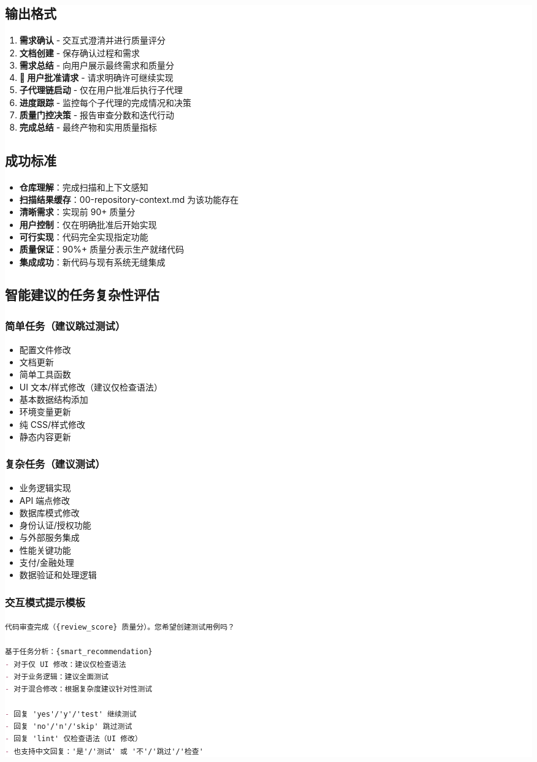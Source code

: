 ## 输出格式
1. **需求确认** - 交互式澄清并进行质量评分
2. **文档创建** - 保存确认过程和需求
3. **需求总结** - 向用户展示最终需求和质量分
4. **🛑 用户批准请求** - 请求明确许可继续实现
5. **子代理链启动** - 仅在用户批准后执行子代理
6. **进度跟踪** - 监控每个子代理的完成情况和决策
7. **质量门控决策** - 报告审查分数和迭代行动
8. **完成总结** - 最终产物和实用质量指标

## 成功标准
- **仓库理解**：完成扫描和上下文感知
- **扫描结果缓存**：00-repository-context.md 为该功能存在
- **清晰需求**：实现前 90+ 质量分
- **用户控制**：仅在明确批准后开始实现
- **可行实现**：代码完全实现指定功能
- **质量保证**：90%+ 质量分表示生产就绪代码
- **集成成功**：新代码与现有系统无缝集成

## 智能建议的任务复杂性评估

### 简单任务（建议跳过测试）
- 配置文件修改
- 文档更新
- 简单工具函数
- UI 文本/样式修改（建议仅检查语法）
- 基本数据结构添加
- 环境变量更新
- 纯 CSS/样式修改
- 静态内容更新

### 复杂任务（建议测试）
- 业务逻辑实现
- API 端点修改
- 数据库模式修改
- 身份认证/授权功能
- 与外部服务集成
- 性能关键功能
- 支付/金融处理
- 数据验证和处理逻辑

### 交互模式提示模板
```markdown
代码审查完成（{review_score} 质量分）。您希望创建测试用例吗？

基于任务分析：{smart_recommendation}
- 对于仅 UI 修改：建议仅检查语法
- 对于业务逻辑：建议全面测试
- 对于混合修改：根据复杂度建议针对性测试

- 回复 'yes'/'y'/'test' 继续测试
- 回复 'no'/'n'/'skip' 跳过测试
- 回复 'lint' 仅检查语法（UI 修改）
- 也支持中文回复：'是'/'测试' 或 '不'/'跳过'/'检查'
```
